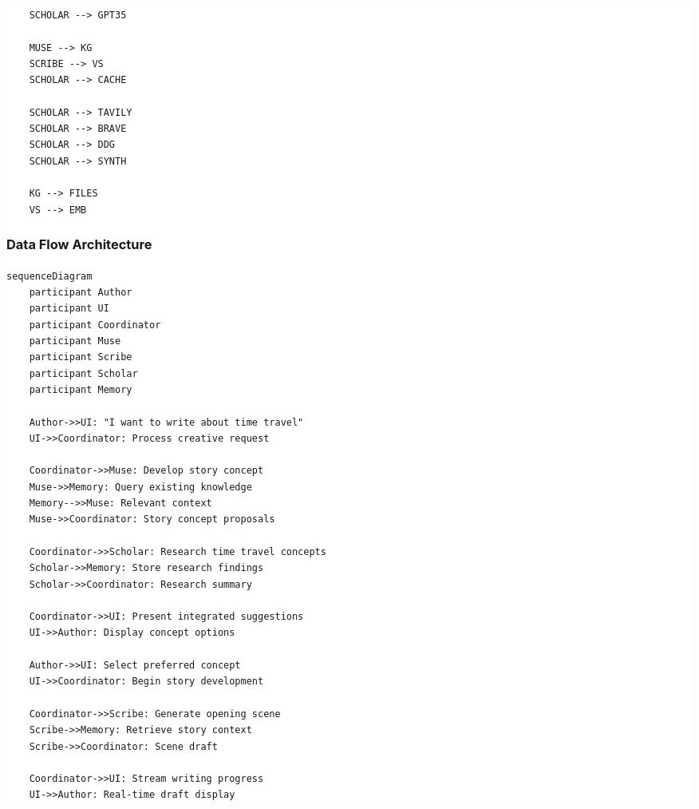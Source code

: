 ```mermaid
    SCHOLAR --> GPT35
    
    MUSE --> KG
    SCRIBE --> VS
    SCHOLAR --> CACHE
    
    SCHOLAR --> TAVILY
    SCHOLAR --> BRAVE
    SCHOLAR --> DDG
    SCHOLAR --> SYNTH
    
    KG --> FILES
    VS --> EMB
```

### **Data Flow Architecture**

```mermaid
sequenceDiagram
    participant Author
    participant UI
    participant Coordinator
    participant Muse
    participant Scribe
    participant Scholar
    participant Memory
    
    Author->>UI: "I want to write about time travel"
    UI->>Coordinator: Process creative request
    
    Coordinator->>Muse: Develop story concept
    Muse->>Memory: Query existing knowledge
    Memory-->>Muse: Relevant context
    Muse->>Coordinator: Story concept proposals
    
    Coordinator->>Scholar: Research time travel concepts
    Scholar->>Memory: Store research findings
    Scholar->>Coordinator: Research summary
    
    Coordinator->>UI: Present integrated suggestions
    UI->>Author: Display concept options
    
    Author->>UI: Select preferred concept
    UI->>Coordinator: Begin story development
    
    Coordinator->>Scribe: Generate opening scene
    Scribe->>Memory: Retrieve story context
    Scribe->>Coordinator: Scene draft
    
    Coordinator->>UI: Stream writing progress
    UI->>Author: Real-time draft display
```
